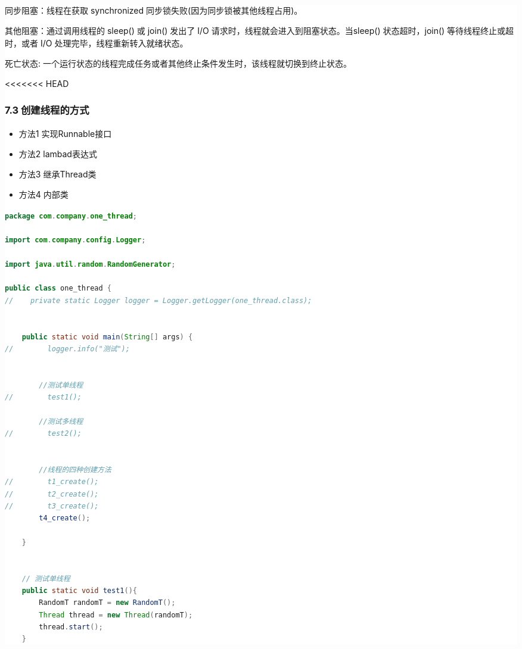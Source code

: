 
同步阻塞：线程在获取 synchronized 同步锁失败(因为同步锁被其他线程占用)。



其他阻塞：通过调用线程的 sleep() 或 join() 发出了 I/O 请求时，线程就会进入到阻塞状态。当sleep() 状态超时，join() 等待线程终止或超时，或者 I/O 处理完毕，线程重新转入就绪状态。



死亡状态:
一个运行状态的线程完成任务或者其他终止条件发生时，该线程就切换到终止状态。



<<<<<<< HEAD
### 7.3 创建线程的方式

-   方法1 实现Runnable接口



-   方法2 lambad表达式



-   方法3 继承Thread类



-   方法4 内部类



```java
package com.company.one_thread;

import com.company.config.Logger;

import java.util.random.RandomGenerator;

public class one_thread {
//    private static Logger logger = Logger.getLogger(one_thread.class);


    public static void main(String[] args) {
//        logger.info("测试");


        //测试单线程
//        test1();

        //测试多线程
//        test2();


        //线程的四种创建方法
//        t1_create();
//        t2_create();
//        t3_create();
        t4_create();

    }


    // 测试单线程
    public static void test1(){
        RandomT randomT = new RandomT();
        Thread thread = new Thread(randomT);
        thread.start();
    }


```